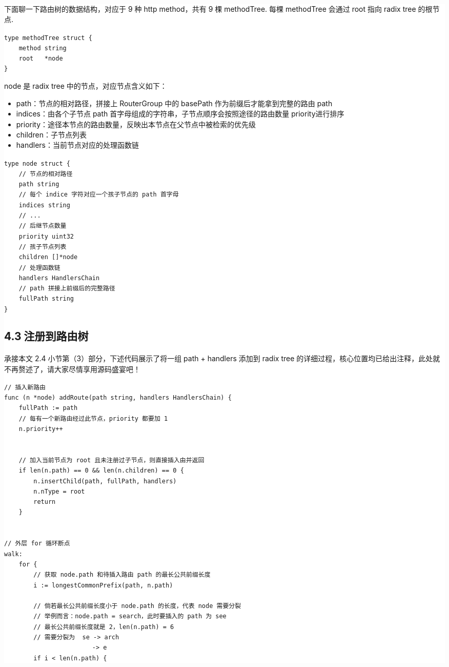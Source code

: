 下面聊一下路由树的数据结构，对应于 9 种 http method，共有 9 棵 methodTree. 每棵 methodTree 会通过 root 指向 radix tree 的根节点.

```text
type methodTree struct {
    method string
    root   *node
}
```

node 是 radix tree 中的节点，对应节点含义如下：

- path：节点的相对路径，拼接上 RouterGroup 中的 basePath 作为前缀后才能拿到完整的路由 path
- indices：由各个子节点 path 首字母组成的字符串，子节点顺序会按照途径的路由数量 priority进行排序
- priority：途径本节点的路由数量，反映出本节点在父节点中被检索的优先级
- children：子节点列表
- handlers：当前节点对应的处理函数链

```text
type node struct {
    // 节点的相对路径
    path string
    // 每个 indice 字符对应一个孩子节点的 path 首字母
    indices string
    // ...
    // 后继节点数量
    priority uint32
    // 孩子节点列表
    children []*node 
    // 处理函数链
    handlers HandlersChain
    // path 拼接上前缀后的完整路径
    fullPath string
}
```

## 4.3 注册到路由树

承接本文 2.4 小节第（3）部分，下述代码展示了将一组 path + handlers 添加到 radix tree 的详细过程，核心位置均已给出注释，此处就不再赘述了，请大家尽情享用源码盛宴吧！

```text
// 插入新路由
func (n *node) addRoute(path string, handlers HandlersChain) {
    fullPath := path
    // 每有一个新路由经过此节点，priority 都要加 1
    n.priority++


    // 加入当前节点为 root 且未注册过子节点，则直接插入由并返回
    if len(n.path) == 0 && len(n.children) == 0 {
        n.insertChild(path, fullPath, handlers)
        n.nType = root
        return
    }


// 外层 for 循环断点
walk:
    for {
        // 获取 node.path 和待插入路由 path 的最长公共前缀长度
        i := longestCommonPrefix(path, n.path)
    
        // 倘若最长公共前缀长度小于 node.path 的长度，代表 node 需要分裂
        // 举例而言：node.path = search，此时要插入的 path 为 see
        // 最长公共前缀长度就是 2，len(n.path) = 6
        // 需要分裂为  se -> arch
                        -> e    
        if i < len(n.path) {
```